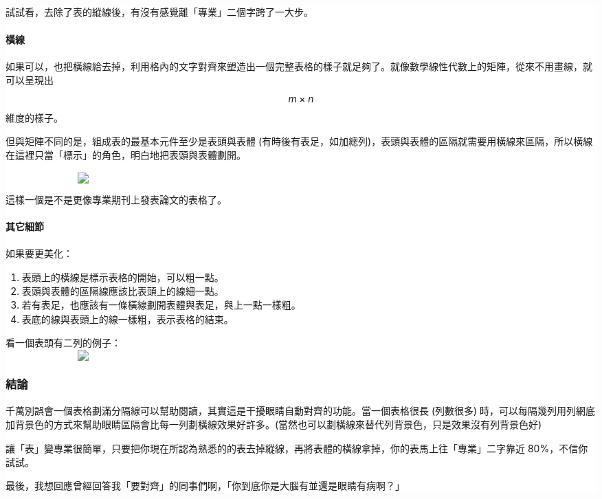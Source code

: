 試試看，去除了表的縱線後，有沒有感覺離「專業」二個字跨了一大步。


#### 橫線

如果可以，也把橫線給去掉，利用格內的文字對齊來塑造出一個完整表格的樣子就足夠了。就像數學線性代數上的矩陣，從來不用畫線，就可以呈現出 $$m\times n$$ 維度的樣子。

但與矩陣不同的是，組成表的最基本元件至少是表頭與表體 (有時後有表足，如加總列)，表頭與表體的區隔就需要用橫線來區隔，所以橫線在這裡只當「標示」的角色，明白地把表頭與表體劃開。

<img src="/blog/assets/images/2019/tab5.jpg" style="display:block;margin:auto;width:650px"/>

這樣一個是不是更像專業期刊上發表論文的表格了。

#### 其它細節

如果要更美化：
1. 表頭上的橫線是標示表格的開始，可以粗一點。
1. 表頭與表體的區隔線應該比表頭上的線細一點。
1. 若有表足，也應該有一條橫線劃開表體與表足，與上一點一樣粗。
1. 表底的線與表頭上的線一樣粗，表示表格的結束。


看一個表頭有二列的例子：
<img src="/blog/assets/images/2019/tab6.jpg" style="display:block;margin:auto;width:650px"/>


### 結論

千萬別誤會一個表格劃滿分隔線可以幫助閱讀，其實這是干擾眼睛自動對齊的功能。當一個表格很長 (列數很多) 時，可以每隔幾列用列網底加背景色的方式來幫助眼睛區隔會比每一列劃橫線效果好許多。(當然也可以劃橫線來替代列背景色，只是效果沒有列背景色好)

讓「表」變專業很簡單，只要把你現在所認為熟悉的的表去掉縱線，再將表體的橫線拿掉，你的表馬上往「專業」二字靠近 80%，不信你試試。

最後，我想回應曾經回答我「要對齊」的同事們啊，「你到底你是大腦有並還是眼睛有病啊？」
